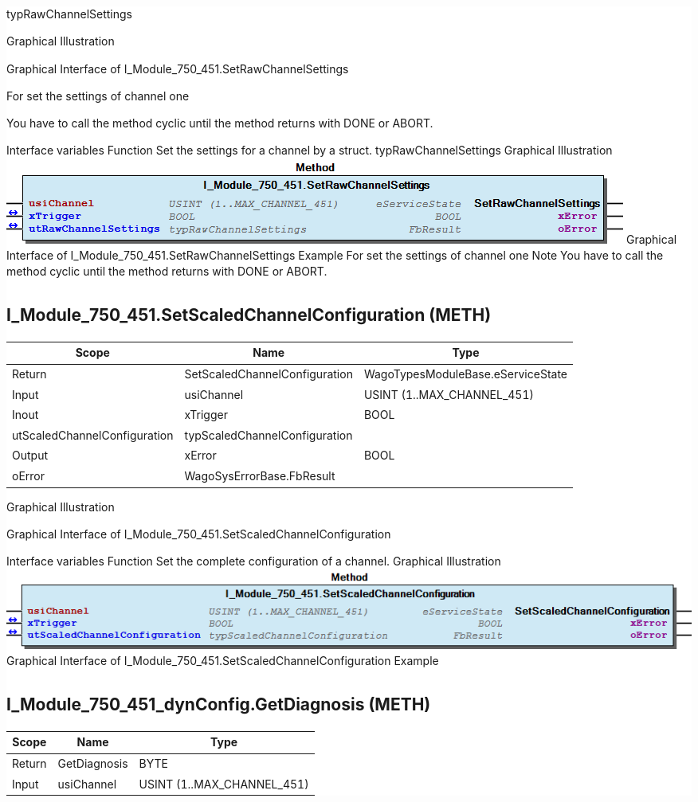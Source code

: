 typRawChannelSettings

Graphical Illustration

Graphical Interface of I_Module_750_451.SetRawChannelSettings

For set the settings of channel one

You have to call the method cyclic until the method returns with DONE or ABORT.

Interface variables Function Set the settings for a channel by a struct. typRawChannelSettings Graphical Illustration ![Image](images/wagotypesmodule_750_451_0b66a595.png) Graphical Interface of I_Module_750_451.SetRawChannelSettings Example For set the settings of channel one Note You have to call the method cyclic until the method returns with DONE or ABORT.

## I_Module_750_451.SetScaledChannelConfiguration (METH)


| Scope | Name | Type |
| --- | --- | --- |
| Return | SetScaledChannelConfiguration | WagoTypesModuleBase.eServiceState |
| Input | usiChannel | USINT (1..MAX_CHANNEL_451) |
| Inout | xTrigger | BOOL |
| utScaledChannelConfiguration | typScaledChannelConfiguration |
| Output | xError | BOOL |
| oError | WagoSysErrorBase.FbResult |

Graphical Illustration

Graphical Interface of I_Module_750_451.SetScaledChannelConfiguration

Interface variables Function Set the complete configuration of a channel. Graphical Illustration ![Image](images/wagotypesmodule_750_451_b0008bd5.png) Graphical Interface of I_Module_750_451.SetScaledChannelConfiguration Example

## I_Module_750_451_dynConfig.GetDiagnosis (METH)


| Scope | Name | Type |
| --- | --- | --- |
| Return | GetDiagnosis | BYTE |
| Input | usiChannel | USINT (1..MAX_CHANNEL_451) |
